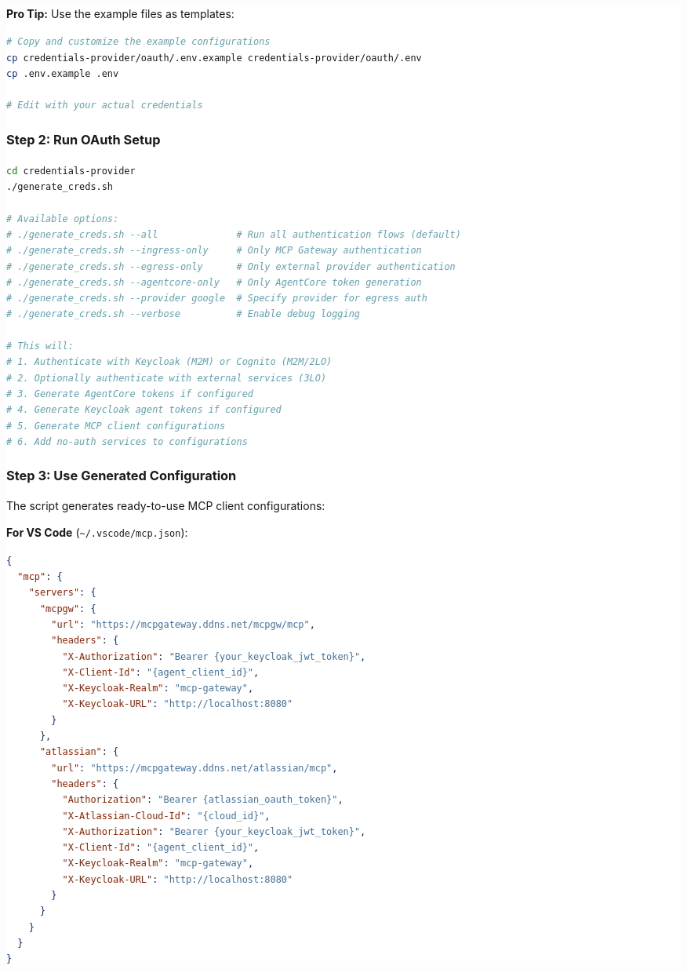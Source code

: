 **Pro Tip:** Use the example files as templates:
```bash
# Copy and customize the example configurations
cp credentials-provider/oauth/.env.example credentials-provider/oauth/.env
cp .env.example .env

# Edit with your actual credentials
```

### Step 2: Run OAuth Setup

```bash
cd credentials-provider
./generate_creds.sh

# Available options:
# ./generate_creds.sh --all              # Run all authentication flows (default)
# ./generate_creds.sh --ingress-only     # Only MCP Gateway authentication
# ./generate_creds.sh --egress-only      # Only external provider authentication
# ./generate_creds.sh --agentcore-only   # Only AgentCore token generation
# ./generate_creds.sh --provider google  # Specify provider for egress auth
# ./generate_creds.sh --verbose          # Enable debug logging

# This will:
# 1. Authenticate with Keycloak (M2M) or Cognito (M2M/2LO)
# 2. Optionally authenticate with external services (3LO)
# 3. Generate AgentCore tokens if configured
# 4. Generate Keycloak agent tokens if configured
# 5. Generate MCP client configurations
# 6. Add no-auth services to configurations
```

### Step 3: Use Generated Configuration

The script generates ready-to-use MCP client configurations:

**For VS Code** (`~/.vscode/mcp.json`):
```json
{
  "mcp": {
    "servers": {
      "mcpgw": {
        "url": "https://mcpgateway.ddns.net/mcpgw/mcp",
        "headers": {
          "X-Authorization": "Bearer {your_keycloak_jwt_token}",
          "X-Client-Id": "{agent_client_id}",
          "X-Keycloak-Realm": "mcp-gateway",
          "X-Keycloak-URL": "http://localhost:8080"
        }
      },
      "atlassian": {
        "url": "https://mcpgateway.ddns.net/atlassian/mcp",
        "headers": {
          "Authorization": "Bearer {atlassian_oauth_token}",
          "X-Atlassian-Cloud-Id": "{cloud_id}",
          "X-Authorization": "Bearer {your_keycloak_jwt_token}",
          "X-Client-Id": "{agent_client_id}",
          "X-Keycloak-Realm": "mcp-gateway",
          "X-Keycloak-URL": "http://localhost:8080"
        }
      }
    }
  }
}
```
